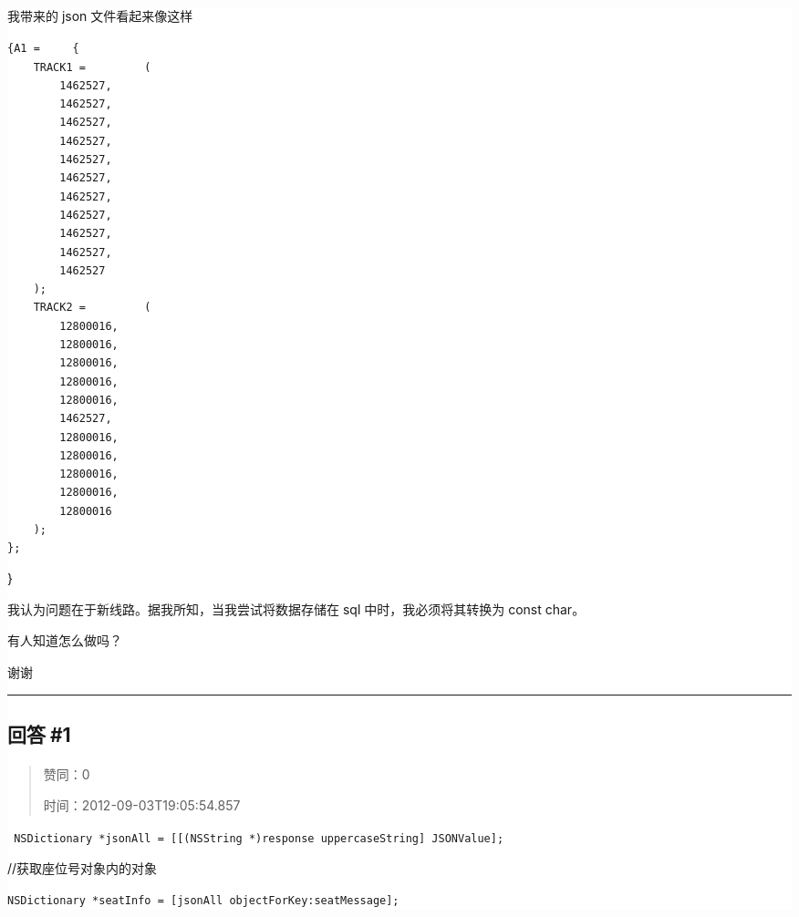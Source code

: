 我带来的 json 文件看起来像这样

```
{A1 =     {
    TRACK1 =         (
        1462527,
        1462527,
        1462527,
        1462527,
        1462527,
        1462527,
        1462527,
        1462527,
        1462527,
        1462527,
        1462527
    );
    TRACK2 =         (
        12800016,
        12800016,
        12800016,
        12800016,
        12800016,
        1462527,
        12800016,
        12800016,
        12800016,
        12800016,
        12800016
    );
}; 
```

}

我认为问题在于新线路。据我所知，当我尝试将数据存储在 sql 中时，我必须将其转换为 const char。

有人知道怎么做吗？

谢谢

* * *

## 回答 #1

> 赞同：0
> 
> 时间：2012-09-03T19:05:54.857

```
 NSDictionary *jsonAll = [[(NSString *)response uppercaseString] JSONValue]; 
```

//获取座位号对象内的对象

```
NSDictionary *seatInfo = [jsonAll objectForKey:seatMessage]; 
```

